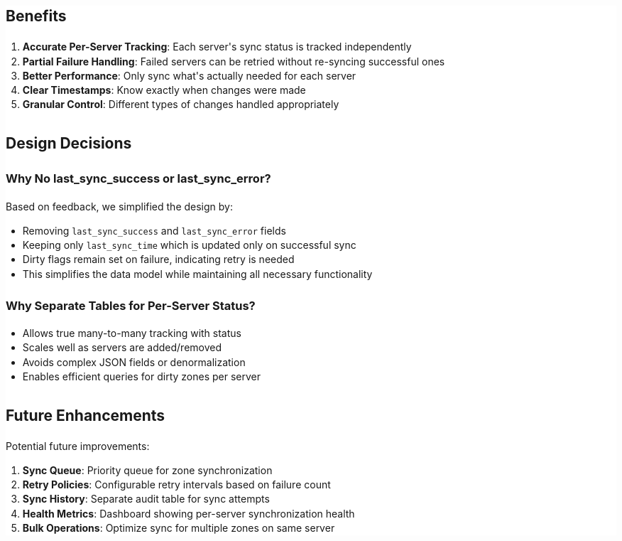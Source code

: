 ## Benefits

1. **Accurate Per-Server Tracking**: Each server's sync status is tracked independently
2. **Partial Failure Handling**: Failed servers can be retried without re-syncing successful ones
3. **Better Performance**: Only sync what's actually needed for each server
4. **Clear Timestamps**: Know exactly when changes were made
5. **Granular Control**: Different types of changes handled appropriately

## Design Decisions

### Why No last_sync_success or last_sync_error?

Based on feedback, we simplified the design by:
- Removing `last_sync_success` and `last_sync_error` fields
- Keeping only `last_sync_time` which is updated only on successful sync
- Dirty flags remain set on failure, indicating retry is needed
- This simplifies the data model while maintaining all necessary functionality

### Why Separate Tables for Per-Server Status?

- Allows true many-to-many tracking with status
- Scales well as servers are added/removed
- Avoids complex JSON fields or denormalization
- Enables efficient queries for dirty zones per server

## Future Enhancements

Potential future improvements:

1. **Sync Queue**: Priority queue for zone synchronization
2. **Retry Policies**: Configurable retry intervals based on failure count
3. **Sync History**: Separate audit table for sync attempts
4. **Health Metrics**: Dashboard showing per-server synchronization health
5. **Bulk Operations**: Optimize sync for multiple zones on same server